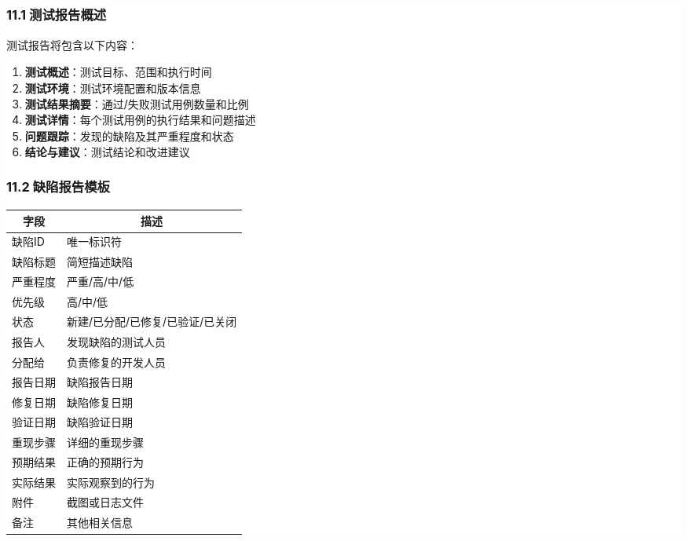 ### 11.1 测试报告概述

测试报告将包含以下内容：

1. **测试概述**：测试目标、范围和执行时间
2. **测试环境**：测试环境配置和版本信息
3. **测试结果摘要**：通过/失败测试用例数量和比例
4. **测试详情**：每个测试用例的执行结果和问题描述
5. **问题跟踪**：发现的缺陷及其严重程度和状态
6. **结论与建议**：测试结论和改进建议

### 11.2 缺陷报告模板

| 字段 | 描述 |
|------|------|
| 缺陷ID | 唯一标识符 |
| 缺陷标题 | 简短描述缺陷 |
| 严重程度 | 严重/高/中/低 |
| 优先级 | 高/中/低 |
| 状态 | 新建/已分配/已修复/已验证/已关闭 |
| 报告人 | 发现缺陷的测试人员 |
| 分配给 | 负责修复的开发人员 |
| 报告日期 | 缺陷报告日期 |
| 修复日期 | 缺陷修复日期 |
| 验证日期 | 缺陷验证日期 |
| 重现步骤 | 详细的重现步骤 |
| 预期结果 | 正确的预期行为 |
| 实际结果 | 实际观察到的行为 |
| 附件 | 截图或日志文件 |
| 备注 | 其他相关信息 |